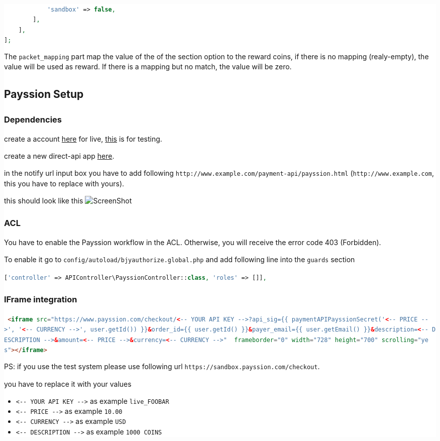 ```php
            'sandbox' => false,
        ],
    ],
];
```

The `packet_mapping` part map the value of the of the section option to the reward coins, if there is no mapping (realy-empty), the value will be used as reward.
If there is a mapping but no match, the value will be zero.

## Payssion Setup

### Dependencies

create a account [here](https://payssion.com/register) for live, [this](http://sandbox.payssion.com/register) is for testing.

create a new direct-api app [here](http://sandbox.payssion.com/account/app/add/directapi).

in the notify url input box you have to add following ``http://www.example.com/payment-api/payssion.html`` (`http://www.example.com`, this you have to replace with yours). 

this should look like this
![ScreenShot](https://raw.githubusercontent.com/kokspflanze/PServerCMS/master/docs/images/payssion.png)

### ACL

You have to enable the Payssion workflow in the ACL. Otherwise, you will receive the error code 403 (Forbidden).

To enable it go to `config/autoload/bjyauthorize.global.php` and add following line into the `guards` section

````php
['controller' => APIController\PayssionController::class, 'roles' => []],
````

### IFrame integration

````html
 <iframe src="https://www.payssion.com/checkout/<-- YOUR API KEY -->?api_sig={{ paymentAPIPayssionSecret('<-- PRICE -->', '<-- CURRENCY -->', user.getId()) }}&order_id={{ user.getId() }}&payer_email={{ user.getEmail() }}&description=<-- DESCRIPTION -->&amount=<-- PRICE -->&currency=<-- CURRENCY -->"  frameborder="0" width="728" height="700" scrolling="yes"></iframe>
````

PS: if you use the test system please use following url `https://sandbox.payssion.com/checkout`.

you have to replace it with your values

- `<-- YOUR API KEY -->` as example `live_FOOBAR`
- `<-- PRICE -->` as example `10.00`
- `<-- CURRENCY -->` as example `USD`
- `<-- DESCRIPTION -->` as example `1000 COINS`
